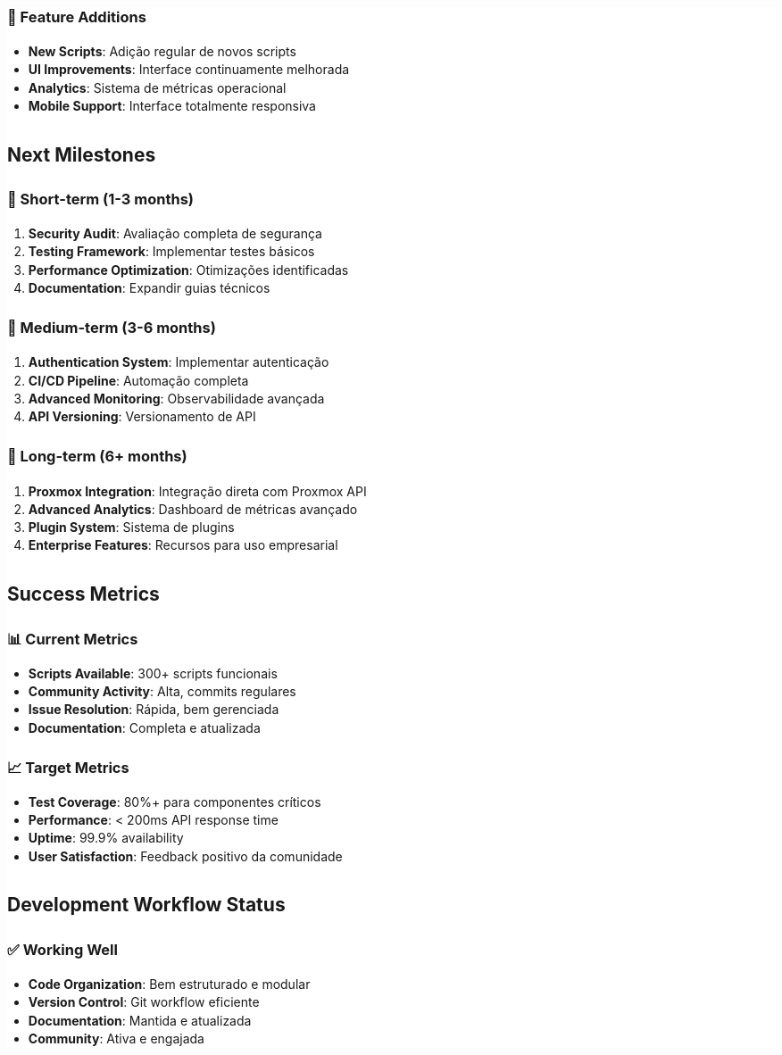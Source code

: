### 🎯 Feature Additions
- **New Scripts**: Adição regular de novos scripts
- **UI Improvements**: Interface continuamente melhorada
- **Analytics**: Sistema de métricas operacional
- **Mobile Support**: Interface totalmente responsiva

## Next Milestones

### 🎯 Short-term (1-3 months)
1. **Security Audit**: Avaliação completa de segurança
2. **Testing Framework**: Implementar testes básicos
3. **Performance Optimization**: Otimizações identificadas
4. **Documentation**: Expandir guias técnicos

### 🎯 Medium-term (3-6 months)
1. **Authentication System**: Implementar autenticação
2. **CI/CD Pipeline**: Automação completa
3. **Advanced Monitoring**: Observabilidade avançada
4. **API Versioning**: Versionamento de API

### 🎯 Long-term (6+ months)
1. **Proxmox Integration**: Integração direta com Proxmox API
2. **Advanced Analytics**: Dashboard de métricas avançado
3. **Plugin System**: Sistema de plugins
4. **Enterprise Features**: Recursos para uso empresarial

## Success Metrics

### 📊 Current Metrics
- **Scripts Available**: 300+ scripts funcionais
- **Community Activity**: Alta, commits regulares
- **Issue Resolution**: Rápida, bem gerenciada
- **Documentation**: Completa e atualizada

### 📈 Target Metrics
- **Test Coverage**: 80%+ para componentes críticos
- **Performance**: < 200ms API response time
- **Uptime**: 99.9% availability
- **User Satisfaction**: Feedback positivo da comunidade

## Development Workflow Status

### ✅ Working Well
- **Code Organization**: Bem estruturado e modular
- **Version Control**: Git workflow eficiente
- **Documentation**: Mantida e atualizada
- **Community**: Ativa e engajada
